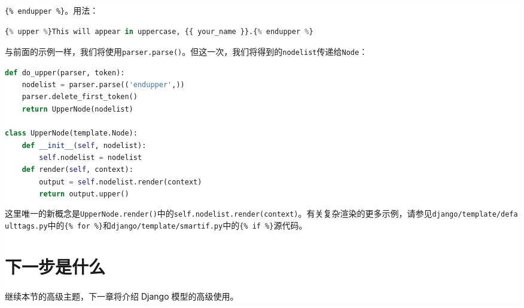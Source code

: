 `{% endupper %}`。用法：

```py
{% upper %}This will appear in uppercase, {{ your_name }}.{% endupper %} 

```

与前面的示例一样，我们将使用`parser.parse()`。但这一次，我们将得到的`nodelist`传递给`Node`：

```py
def do_upper(parser, token): 
    nodelist = parser.parse(('endupper',)) 
    parser.delete_first_token() 
    return UpperNode(nodelist) 

class UpperNode(template.Node): 
    def __init__(self, nodelist): 
        self.nodelist = nodelist 
    def render(self, context): 
        output = self.nodelist.render(context) 
        return output.upper() 

```

这里唯一的新概念是`UpperNode.render()`中的`self.nodelist.render(context)`。有关复杂渲染的更多示例，请参见`django/template/defaulttags.py`中的`{% for %}`和`django/template/smartif.py`中的`{% if %}`源代码。

# 下一步是什么

继续本节的高级主题，下一章将介绍 Django 模型的高级使用。